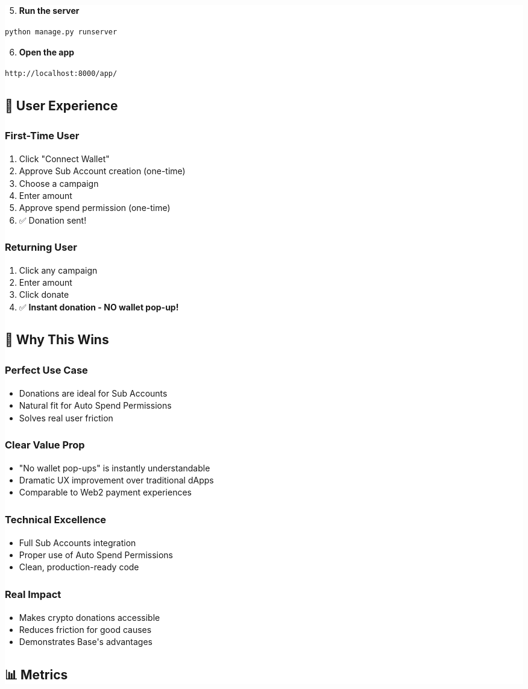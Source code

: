 5. **Run the server**
```bash
python manage.py runserver
```

6. **Open the app**
```
http://localhost:8000/app/
```

## 📱 User Experience

### First-Time User
1. Click "Connect Wallet"
2. Approve Sub Account creation (one-time)
3. Choose a campaign
4. Enter amount
5. Approve spend permission (one-time)
6. ✅ Donation sent!

### Returning User
1. Click any campaign
2. Enter amount
3. Click donate
4. ✅ **Instant donation - NO wallet pop-up!**

## 🎯 Why This Wins

### Perfect Use Case
- Donations are ideal for Sub Accounts
- Natural fit for Auto Spend Permissions
- Solves real user friction

### Clear Value Prop
- "No wallet pop-ups" is instantly understandable
- Dramatic UX improvement over traditional dApps
- Comparable to Web2 payment experiences

### Technical Excellence
- Full Sub Accounts integration
- Proper use of Auto Spend Permissions
- Clean, production-ready code

### Real Impact
- Makes crypto donations accessible
- Reduces friction for good causes
- Demonstrates Base's advantages

## 📊 Metrics
